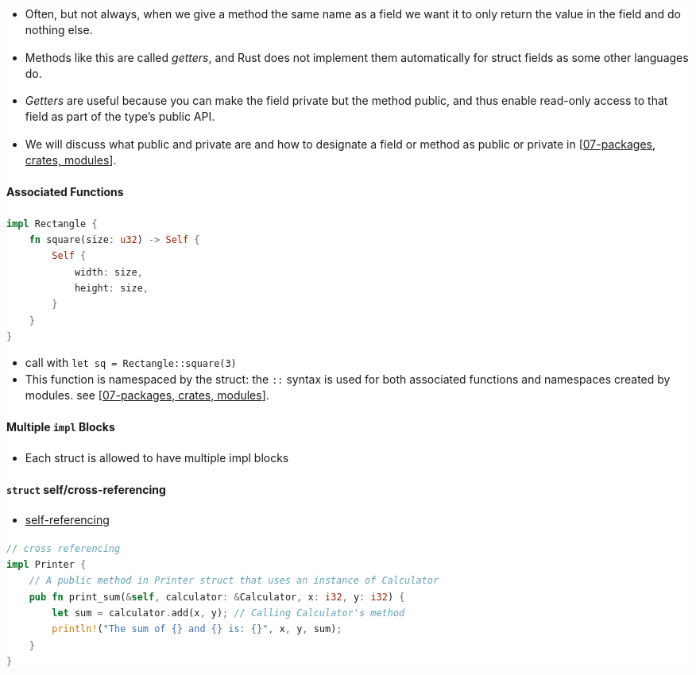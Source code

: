- Often, but not always, when we give a method the same name as a field we want it to only return the value in the field and do nothing else. 

- Methods like this are called _getters_, and Rust does not implement them automatically for struct fields as some other languages do. 

- _Getters_ are useful because you can make the field private but the method public, and thus enable read-only access to that field as part of the type’s public API. 

- We will discuss what public and private are and how to designate a field or method as public or private in [[07-packages, crates, modules]].

#### Associated Functions 

```rs 
impl Rectangle {
    fn square(size: u32) -> Self {
        Self {
            width: size,
            height: size,
        }
    }
}
```

- call with ```let sq = Rectangle::square(3)```
- This function is namespaced by the struct: the `::` syntax is used for both associated functions and namespaces created by modules. see [[07-packages, crates, modules]].


#### Multiple `impl` Blocks 
- Each struct is allowed to have multiple impl blocks


#### `struct` self/cross-referencing

- [self-referencing](https://play.rust-lang.org/?version=stable&mode=debug&edition=2021&gist=eb142e6c272a81fc649ae676bff83df7)

```rs 
// cross referencing
impl Printer {
    // A public method in Printer struct that uses an instance of Calculator
    pub fn print_sum(&self, calculator: &Calculator, x: i32, y: i32) {
        let sum = calculator.add(x, y); // Calling Calculator's method
        println!("The sum of {} and {} is: {}", x, y, sum);
    }
}
```

[//begin]: # "Autogenerated link references for markdown compatibility"
[10-generic types, traits, lifetimes]: <10-generic types%2C traits%2C lifetimes> "10-generic types, traits, lifetimes"
[12-cli project]: <12-cli project> "12-cli project"
[06-enums and patterns]: <06-enums and patterns> "06-enums and patterns"
[17 oopf]: <17 oopf> "17 oopf"
[07-packages, crates, modules]: <07-packages%2C crates%2C modules> "07-packages, crates, modules"
[//end]: # "Autogenerated link references"